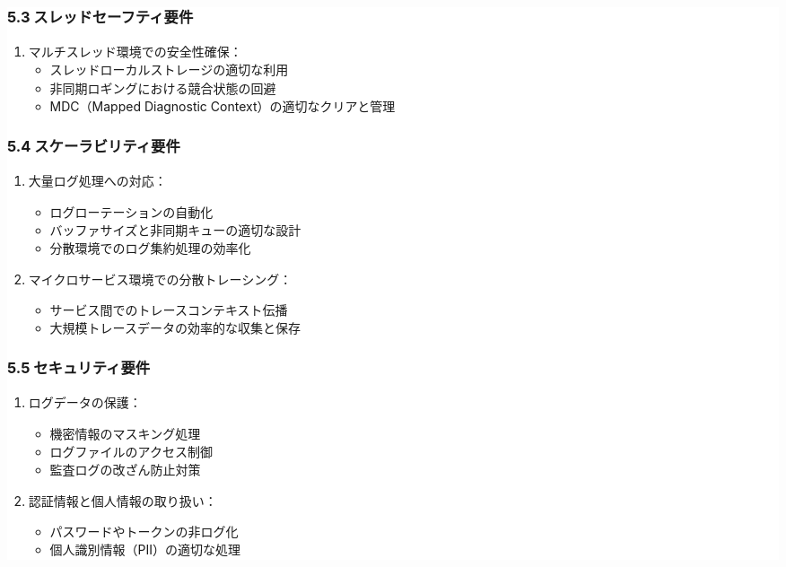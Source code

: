 ### 5.3 スレッドセーフティ要件

1. マルチスレッド環境での安全性確保：
   - スレッドローカルストレージの適切な利用
   - 非同期ロギングにおける競合状態の回避
   - MDC（Mapped Diagnostic Context）の適切なクリアと管理

### 5.4 スケーラビリティ要件

1. 大量ログ処理への対応：
   - ログローテーションの自動化
   - バッファサイズと非同期キューの適切な設計
   - 分散環境でのログ集約処理の効率化

2. マイクロサービス環境での分散トレーシング：
   - サービス間でのトレースコンテキスト伝播
   - 大規模トレースデータの効率的な収集と保存

### 5.5 セキュリティ要件

1. ログデータの保護：
   - 機密情報のマスキング処理
   - ログファイルのアクセス制御
   - 監査ログの改ざん防止対策

2. 認証情報と個人情報の取り扱い：
   - パスワードやトークンの非ログ化
   - 個人識別情報（PII）の適切な処理